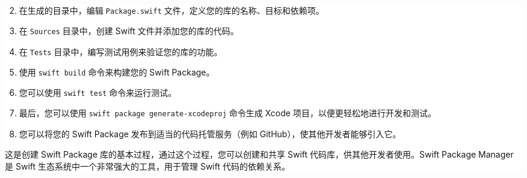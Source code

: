 2. 在生成的目录中，编辑 `Package.swift` 文件，定义您的库的名称、目标和依赖项。

3. 在 `Sources` 目录中，创建 Swift 文件并添加您的库的代码。

4. 在 `Tests` 目录中，编写测试用例来验证您的库的功能。

5. 使用 `swift build` 命令来构建您的 Swift Package。

6. 您可以使用 `swift test` 命令来运行测试。

7. 最后，您可以使用 `swift package generate-xcodeproj` 命令生成 Xcode 项目，以便更轻松地进行开发和测试。

8. 您可以将您的 Swift Package 发布到适当的代码托管服务（例如 GitHub），使其他开发者能够引入它。

这是创建 Swift Package 库的基本过程，通过这个过程，您可以创建和共享 Swift 代码库，供其他开发者使用。Swift Package Manager 是 Swift 生态系统中一个非常强大的工具，用于管理 Swift 代码的依赖关系。





